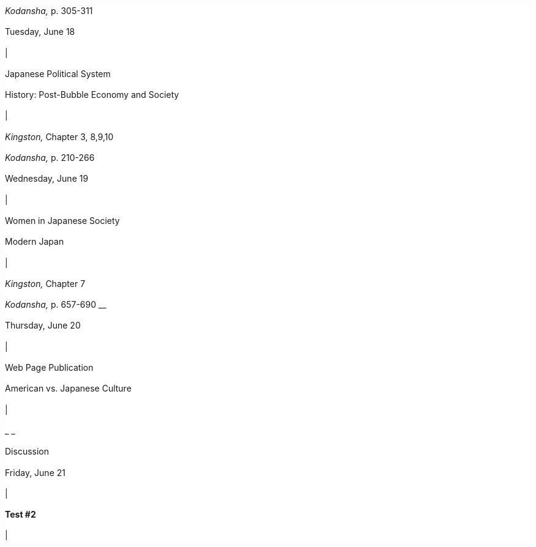 _Kodansha,_ p. 305-311  
  
Tuesday, June 18

|

Japanese Political System

History: Post-Bubble Economy and Society

|

_Kingston,_ Chapter 3, 8,9,10

_Kodansha,_ p. 210-266  
  
Wednesday, June 19

|

Women in Japanese Society

Modern Japan

|

_Kingston,_ Chapter 7

_Kodansha,_ p. 657-690 __  
  
Thursday, June 20

|

Web Page Publication

American vs. Japanese Culture

|

_ _

Discussion  
  
Friday, June 21

|

**Test #2**

|

  
  


